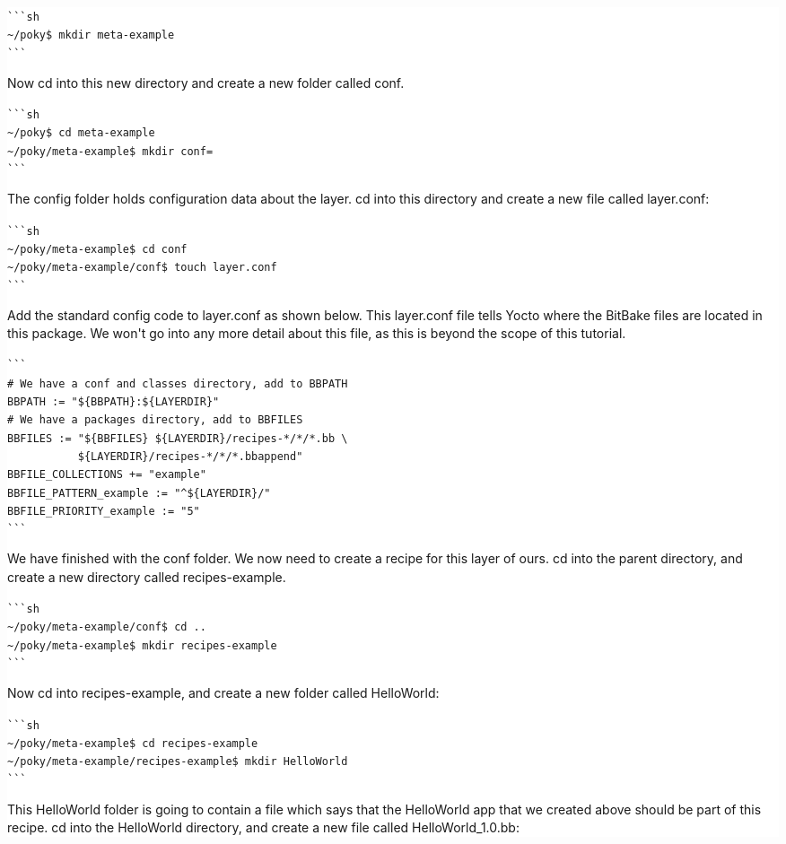     ```sh 
    ~/poky$ mkdir meta-example
    ```

Now cd into this new directory and create a new folder called conf.

    ```sh    
    ~/poky$ cd meta-example
    ~/poky/meta-example$ mkdir conf=
    ```

The config folder holds configuration data about the layer. cd into this directory and create a new file called layer.conf:

    ```sh    
    ~/poky/meta-example$ cd conf
    ~/poky/meta-example/conf$ touch layer.conf
    ```

Add the standard config code to layer.conf as shown below. This layer.conf file tells Yocto where the BitBake files are located in this package. We won't go into any more detail about this file, as this is beyond the scope of this tutorial.

    ```    
    # We have a conf and classes directory, add to BBPATH 
    BBPATH := "${BBPATH}:${LAYERDIR}" 
    # We have a packages directory, add to BBFILES 
    BBFILES := "${BBFILES} ${LAYERDIR}/recipes-*/*/*.bb \ 
               ${LAYERDIR}/recipes-*/*/*.bbappend" 
    BBFILE_COLLECTIONS += "example" 
    BBFILE_PATTERN_example := "^${LAYERDIR}/" 
    BBFILE_PRIORITY_example := "5"
    ```

We have finished with the conf folder. We now need to create a recipe for this layer of ours. cd into the parent directory, and create a new directory called recipes-example.

    ```sh    
    ~/poky/meta-example/conf$ cd ..
    ~/poky/meta-example$ mkdir recipes-example
    ```

Now cd into recipes-example, and create a new folder called HelloWorld:

    ```sh    
    ~/poky/meta-example$ cd recipes-example
    ~/poky/meta-example/recipes-example$ mkdir HelloWorld
    ```

This HelloWorld folder is going to contain a file which says that the HelloWorld app that we created above should be part of this recipe. cd into the HelloWorld directory, and create a new file called HelloWorld_1.0.bb:
